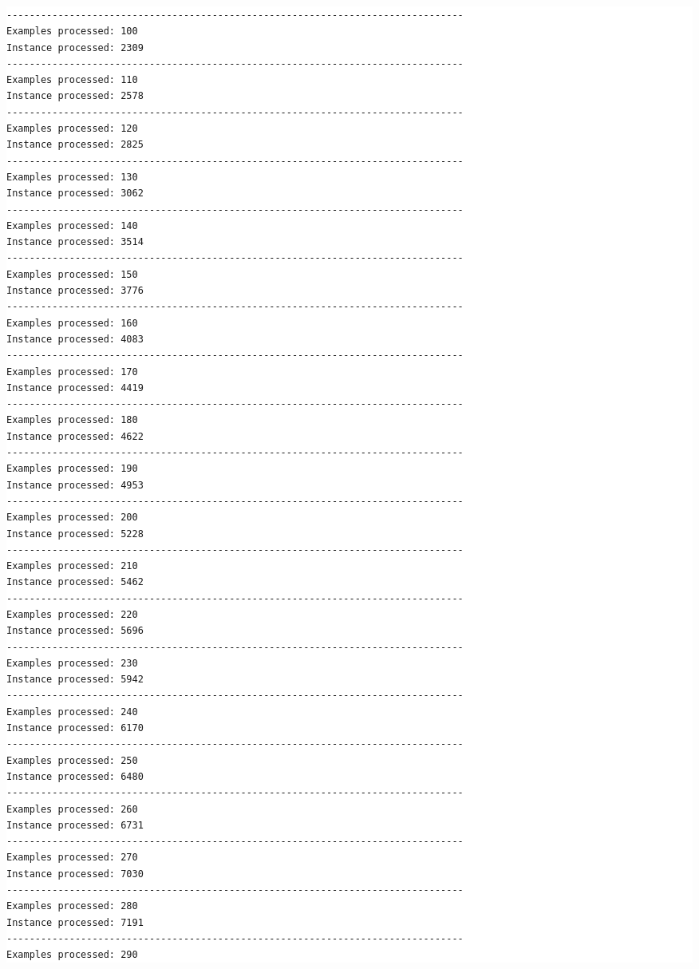     --------------------------------------------------------------------------------
    Examples processed: 100
    Instance processed: 2309
    --------------------------------------------------------------------------------
    Examples processed: 110
    Instance processed: 2578
    --------------------------------------------------------------------------------
    Examples processed: 120
    Instance processed: 2825
    --------------------------------------------------------------------------------
    Examples processed: 130
    Instance processed: 3062
    --------------------------------------------------------------------------------
    Examples processed: 140
    Instance processed: 3514
    --------------------------------------------------------------------------------
    Examples processed: 150
    Instance processed: 3776
    --------------------------------------------------------------------------------
    Examples processed: 160
    Instance processed: 4083
    --------------------------------------------------------------------------------
    Examples processed: 170
    Instance processed: 4419
    --------------------------------------------------------------------------------
    Examples processed: 180
    Instance processed: 4622
    --------------------------------------------------------------------------------
    Examples processed: 190
    Instance processed: 4953
    --------------------------------------------------------------------------------
    Examples processed: 200
    Instance processed: 5228
    --------------------------------------------------------------------------------
    Examples processed: 210
    Instance processed: 5462
    --------------------------------------------------------------------------------
    Examples processed: 220
    Instance processed: 5696
    --------------------------------------------------------------------------------
    Examples processed: 230
    Instance processed: 5942
    --------------------------------------------------------------------------------
    Examples processed: 240
    Instance processed: 6170
    --------------------------------------------------------------------------------
    Examples processed: 250
    Instance processed: 6480
    --------------------------------------------------------------------------------
    Examples processed: 260
    Instance processed: 6731
    --------------------------------------------------------------------------------
    Examples processed: 270
    Instance processed: 7030
    --------------------------------------------------------------------------------
    Examples processed: 280
    Instance processed: 7191
    --------------------------------------------------------------------------------
    Examples processed: 290